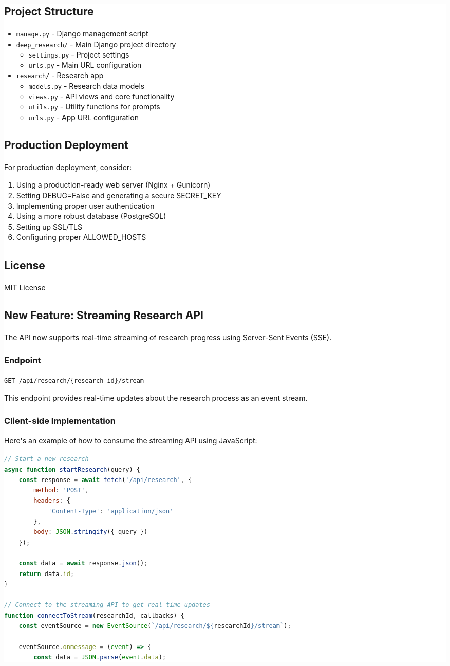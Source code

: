
## Project Structure

- `manage.py` - Django management script
- `deep_research/` - Main Django project directory
  - `settings.py` - Project settings
  - `urls.py` - Main URL configuration
- `research/` - Research app
  - `models.py` - Research data models
  - `views.py` - API views and core functionality
  - `utils.py` - Utility functions for prompts
  - `urls.py` - App URL configuration

## Production Deployment

For production deployment, consider:

1. Using a production-ready web server (Nginx + Gunicorn)
2. Setting DEBUG=False and generating a secure SECRET_KEY
3. Implementing proper user authentication
4. Using a more robust database (PostgreSQL)
5. Setting up SSL/TLS
6. Configuring proper ALLOWED_HOSTS

## License

MIT License

## New Feature: Streaming Research API

The API now supports real-time streaming of research progress using Server-Sent Events (SSE).

### Endpoint

```
GET /api/research/{research_id}/stream
```

This endpoint provides real-time updates about the research process as an event stream.

### Client-side Implementation

Here's an example of how to consume the streaming API using JavaScript:

```javascript
// Start a new research
async function startResearch(query) {
    const response = await fetch('/api/research', {
        method: 'POST',
        headers: {
            'Content-Type': 'application/json'
        },
        body: JSON.stringify({ query })
    });
    
    const data = await response.json();
    return data.id;
}

// Connect to the streaming API to get real-time updates
function connectToStream(researchId, callbacks) {
    const eventSource = new EventSource(`/api/research/${researchId}/stream`);
    
    eventSource.onmessage = (event) => {
        const data = JSON.parse(event.data);
```